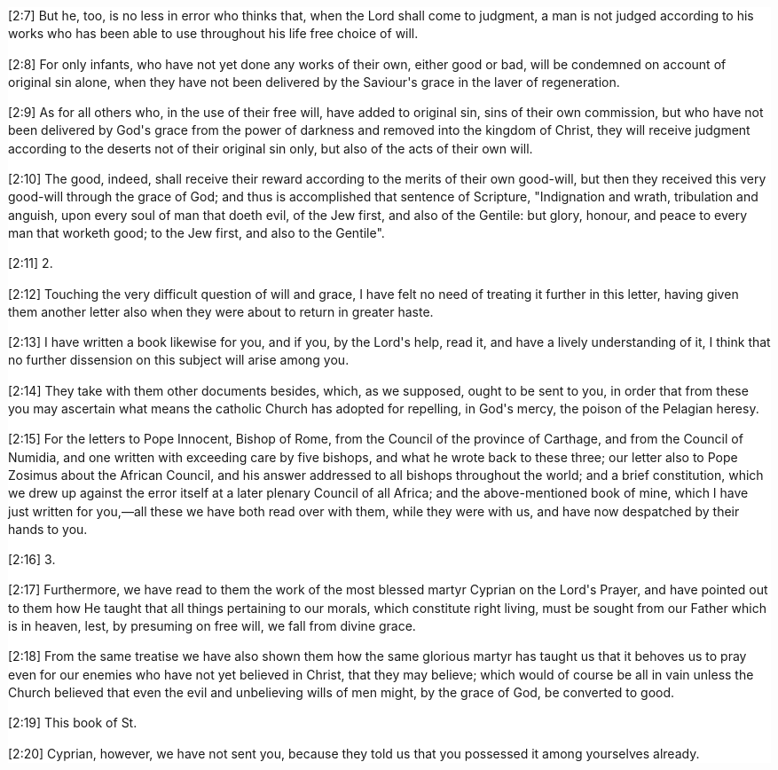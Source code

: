 [2:7] But he, too, is no less in error who thinks that, when the Lord shall come to judgment, a man is not judged according to his works who has been able to use throughout his life free choice of will.

[2:8] For only infants, who have not yet done any works of their own, either good or bad, will be condemned on account of original sin alone, when they have not been delivered by the Saviour's grace in the laver of regeneration.

[2:9] As for all others who, in the use of their free will, have added to original sin, sins of their own commission, but who have not been delivered by God's grace from the power of darkness and removed into the kingdom of Christ, they will receive judgment according to the deserts not of their original sin only, but also of the acts of their own will.

[2:10] The good, indeed, shall receive their reward according to the merits of their own good-will, but then they received this very good-will through the grace of God; and thus is accomplished that sentence of Scripture, "Indignation and wrath, tribulation and anguish, upon every soul of man that doeth evil, of the Jew first, and also of the Gentile: but glory, honour, and peace to every man that worketh good; to the Jew first, and also to the Gentile".

[2:11] 2.

[2:12] Touching the very difficult question of will and grace, I have felt no need of treating it further in this letter, having given them another letter also when they were about to return in greater haste.

[2:13] I have written a book likewise for you, and if you, by the Lord's help, read it, and have a lively understanding of it, I think that no further dissension on this subject will arise among you.

[2:14] They take with them other documents besides, which, as we supposed, ought to be sent to you, in order that from these you may ascertain what means the catholic Church has adopted for repelling, in God's mercy, the poison of the Pelagian heresy.

[2:15] For the letters to Pope Innocent, Bishop of Rome, from the Council of the province of Carthage, and from the Council of Numidia, and one written with exceeding care by five bishops, and what he wrote back to these three; our letter also to Pope Zosimus about the African Council, and his answer addressed to all bishops throughout the world; and a brief constitution, which we drew up against the error itself at a later plenary Council of all Africa; and the above-mentioned book of mine, which I have just written for you,—all these we have both read over with them, while they were with us, and have now despatched by their hands to you.

[2:16] 3.

[2:17] Furthermore, we have read to them the work of the most blessed martyr Cyprian on the Lord's Prayer, and have pointed out to them how He taught that all things pertaining to our morals, which constitute right living, must be sought from our Father which is in heaven, lest, by presuming on free will, we fall from divine grace.

[2:18] From the same treatise we have also shown them how the same glorious martyr has taught us that it behoves us to pray even for our enemies who have not yet believed in Christ, that they may believe; which would of course be all in vain unless the Church believed that even the evil and unbelieving wills of men might, by the grace of God, be converted to good.

[2:19] This book of St.

[2:20] Cyprian, however, we have not sent you, because they told us that you possessed it among yourselves already.
